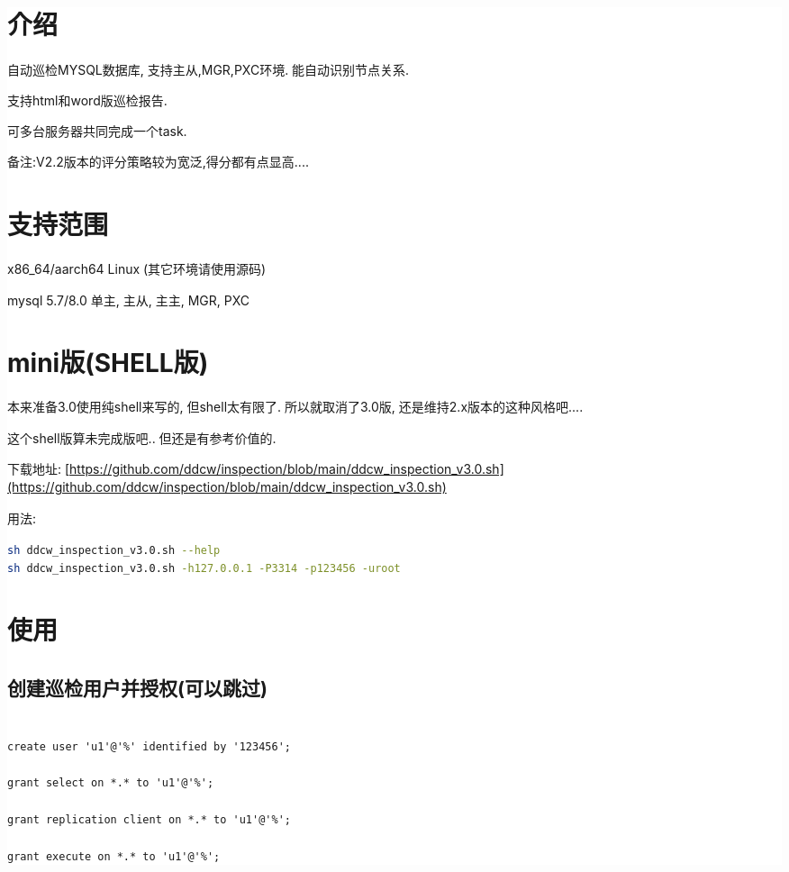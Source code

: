 

# 介绍

自动巡检MYSQL数据库, 支持主从,MGR,PXC环境. 能自动识别节点关系.

支持html和word版巡检报告.

可多台服务器共同完成一个task.

备注:V2.2版本的评分策略较为宽泛,得分都有点显高....



# 支持范围

x86_64/aarch64 Linux  (其它环境请使用源码)

mysql 5.7/8.0 单主, 主从, 主主, MGR, PXC 



# mini版(SHELL版)

本来准备3.0使用纯shell来写的, 但shell太有限了. 所以就取消了3.0版, 还是维持2.x版本的这种风格吧....

这个shell版算未完成版吧.. 但还是有参考价值的.

下载地址: [https://github.com/ddcw/inspection/blob/main/ddcw_inspection_v3.0.sh](https://github.com/ddcw/inspection/blob/main/ddcw_inspection_v3.0.sh)

用法:

```bash
sh ddcw_inspection_v3.0.sh --help
sh ddcw_inspection_v3.0.sh -h127.0.0.1 -P3314 -p123456 -uroot
```



# 使用

## 创建巡检用户并授权(可以跳过)

```mysql

create user 'u1'@'%' identified by '123456';

grant select on *.* to 'u1'@'%';

grant replication client on *.* to 'u1'@'%';

grant execute on *.* to 'u1'@'%';

```
